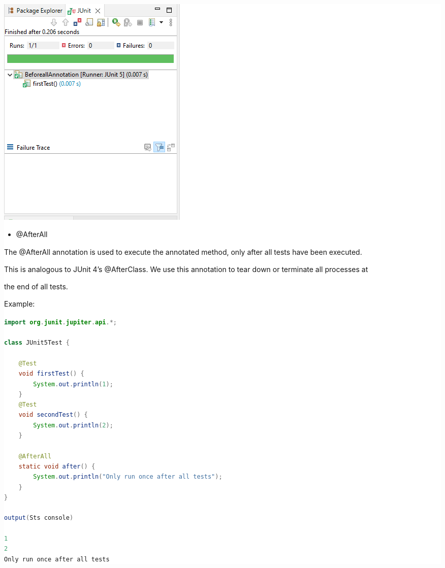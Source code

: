 ![image unittestimage](/Image/BeforeAll.png)



*  @AfterAll

The @AfterAll annotation is used to execute the annotated method, only after all tests have been executed. 

This is analogous to JUnit 4’s @AfterClass. We use this annotation to tear down or terminate all processes at 

the end of all tests.

Example:

```java
import org.junit.jupiter.api.*;

class JUnit5Test {

    @Test
    void firstTest() {
        System.out.println(1);
    }
    @Test
    void secondTest() {
        System.out.println(2);
    }

    @AfterAll
    static void after() {
        System.out.println("Only run once after all tests");
    }
}

output(Sts console)

1
2
Only run once after all tests
```
